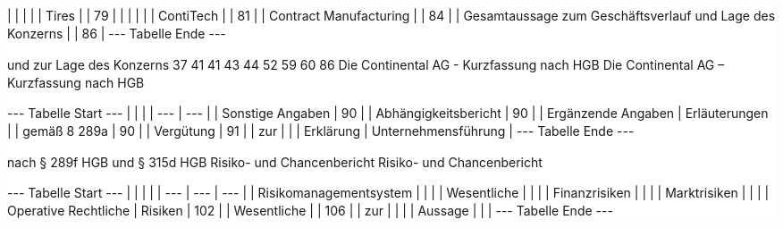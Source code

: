 |  |  |  |
| Tires |  | 79 |
|  |  |  |
| ContiTech |  | 81 |
| Contract Manufacturing |  | 84 |
| Gesamtaussage zum Geschäftsverlauf und Lage des Konzerns |  | 86 |
--- Tabelle Ende ---

und zur Lage des Konzerns
37
41
41
43
44
52
59
60
86
Die Continental AG - Kurzfassung nach HGB
Die Continental AG – Kurzfassung nach HGB

--- Tabelle Start ---
|  |  |
| --- | --- |
| Sonstige Angaben | 90 |
| Abhängigkeitsbericht | 90 |
| Ergänzende Angaben | Erläuterungen |
| gemäß 8 289a | 90 |
| Vergütung | 91 |
| zur |  |
| Erklärung | Unternehmensführung |
--- Tabelle Ende ---

nach § 289f HGB und § 315d HGB
Risiko- und Chancenbericht
Risiko- und Chancenbericht

--- Tabelle Start ---
|  |  |  |
| --- | --- | --- |
| Risikomanagementsystem |  |  |
| Wesentliche |  |  |
| Finanzrisiken |  |  |
| Marktrisiken |  |  |
| Operative Rechtliche | Risiken | 102 |
| Wesentliche |  | 106 |
| zur |  |  |
| Aussage |  |  |
--- Tabelle Ende ---
